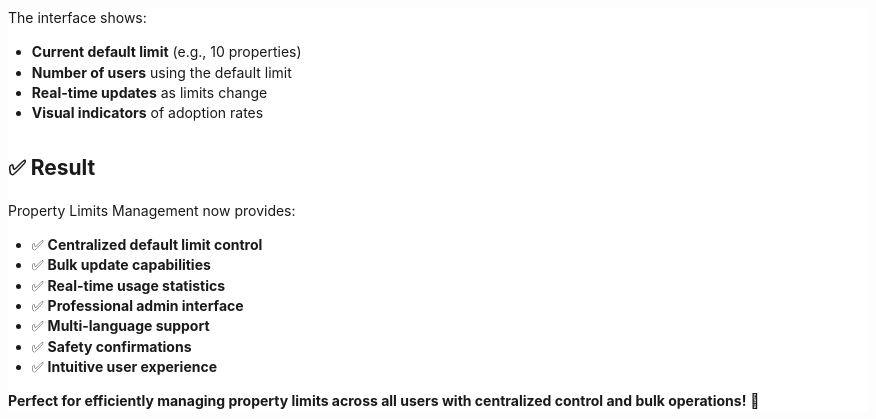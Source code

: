 The interface shows:
- **Current default limit** (e.g., 10 properties)
- **Number of users** using the default limit
- **Real-time updates** as limits change
- **Visual indicators** of adoption rates

## ✅ Result

Property Limits Management now provides:
- ✅ **Centralized default limit control**
- ✅ **Bulk update capabilities**
- ✅ **Real-time usage statistics**
- ✅ **Professional admin interface**
- ✅ **Multi-language support**
- ✅ **Safety confirmations**
- ✅ **Intuitive user experience**

**Perfect for efficiently managing property limits across all users with centralized control and bulk operations!** 🚀
